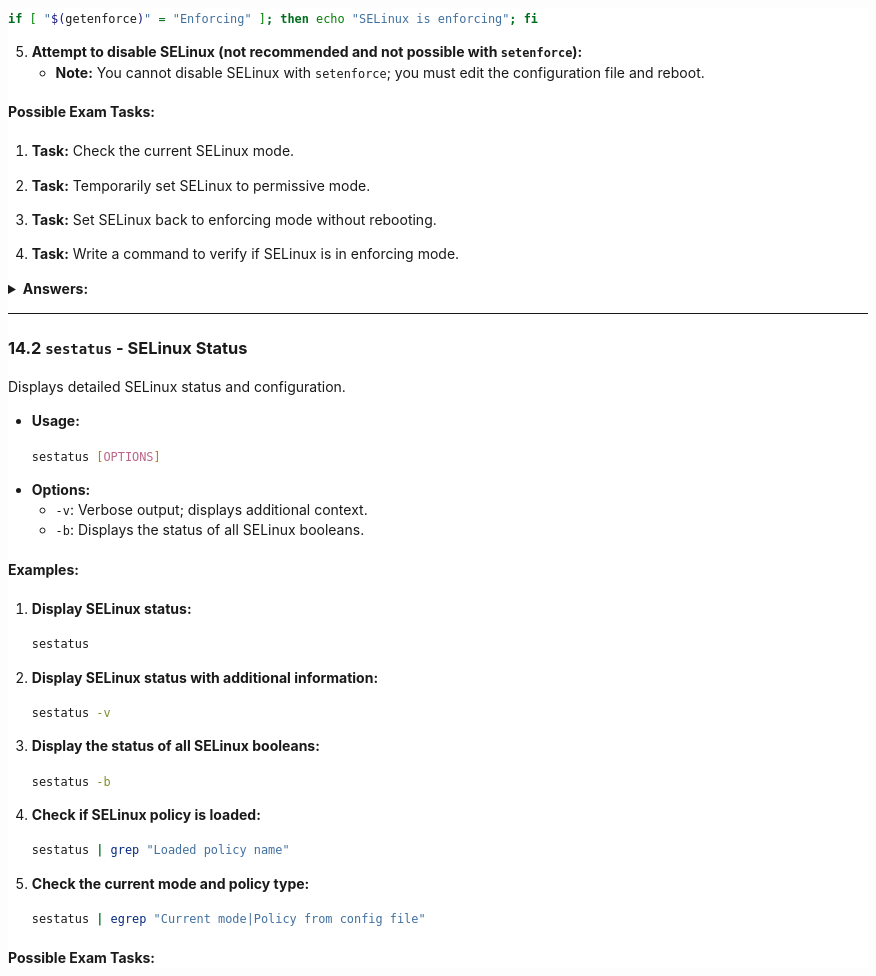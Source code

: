    ```bash
   if [ "$(getenforce)" = "Enforcing" ]; then echo "SELinux is enforcing"; fi
   ```
5. **Attempt to disable SELinux (not recommended and not possible with `setenforce`):**
   - **Note:** You cannot disable SELinux with `setenforce`; you must edit the configuration file and reboot.

#### **Possible Exam Tasks:**

1. **Task:** Check the current SELinux mode.

2. **Task:** Temporarily set SELinux to permissive mode.

3. **Task:** Set SELinux back to enforcing mode without rebooting.

4. **Task:** Write a command to verify if SELinux is in enforcing mode.

<details><summary><strong>Answers:</strong></summary></details>

---

### **14.2 `sestatus` - SELinux Status**

Displays detailed SELinux status and configuration.

- **Usage:**
  ```bash
  sestatus [OPTIONS]
  ```
- **Options:**
  - `-v`: Verbose output; displays additional context.
  - `-b`: Displays the status of all SELinux booleans.

#### **Examples:**

1. **Display SELinux status:**
   ```bash
   sestatus
   ```
2. **Display SELinux status with additional information:**
   ```bash
   sestatus -v
   ```
3. **Display the status of all SELinux booleans:**
   ```bash
   sestatus -b
   ```
4. **Check if SELinux policy is loaded:**
   ```bash
   sestatus | grep "Loaded policy name"
   ```
5. **Check the current mode and policy type:**
   ```bash
   sestatus | egrep "Current mode|Policy from config file"
   ```

#### **Possible Exam Tasks:**
